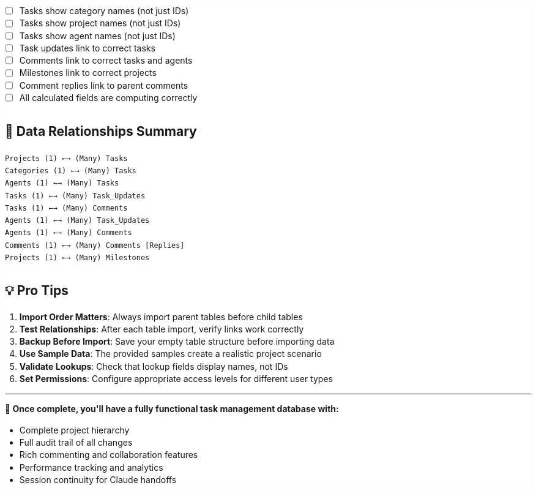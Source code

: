 - [ ] Tasks show category names (not just IDs)
- [ ] Tasks show project names (not just IDs)
- [ ] Tasks show agent names (not just IDs)
- [ ] Task updates link to correct tasks
- [ ] Comments link to correct tasks and agents
- [ ] Milestones link to correct projects
- [ ] Comment replies link to parent comments
- [ ] All calculated fields are computing correctly

## 🔄 Data Relationships Summary

```
Projects (1) ←→ (Many) Tasks
Categories (1) ←→ (Many) Tasks  
Agents (1) ←→ (Many) Tasks
Tasks (1) ←→ (Many) Task_Updates
Tasks (1) ←→ (Many) Comments
Agents (1) ←→ (Many) Task_Updates
Agents (1) ←→ (Many) Comments
Comments (1) ←→ (Many) Comments [Replies]
Projects (1) ←→ (Many) Milestones
```

## 💡 Pro Tips

1. **Import Order Matters**: Always import parent tables before child tables
2. **Test Relationships**: After each table import, verify links work correctly
3. **Backup Before Import**: Save your empty table structure before importing data
4. **Use Sample Data**: The provided samples create a realistic project scenario
5. **Validate Lookups**: Check that lookup fields display names, not IDs
6. **Set Permissions**: Configure appropriate access levels for different user types

---

**🎉 Once complete, you'll have a fully functional task management database with:**
- Complete project hierarchy
- Full audit trail of all changes  
- Rich commenting and collaboration features
- Performance tracking and analytics
- Session continuity for Claude handoffs
